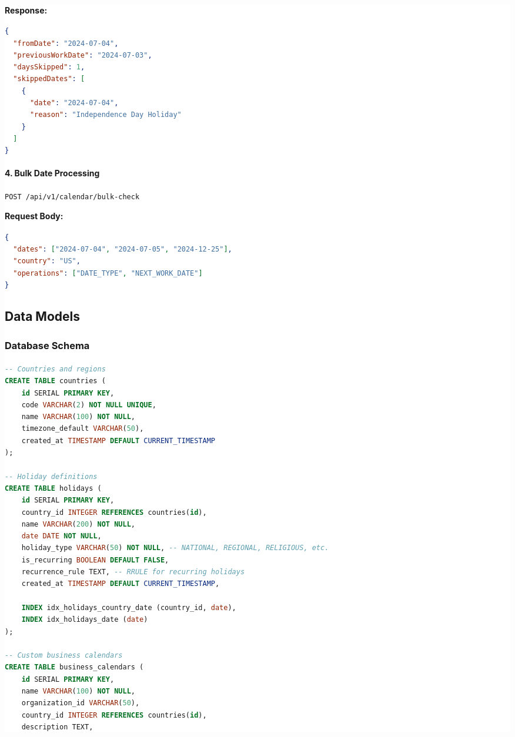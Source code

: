 **Response:**
```json
{
  "fromDate": "2024-07-04",
  "previousWorkDate": "2024-07-03",
  "daysSkipped": 1,
  "skippedDates": [
    {
      "date": "2024-07-04",
      "reason": "Independence Day Holiday"
    }
  ]
}
```

#### 4. Bulk Date Processing
```http
POST /api/v1/calendar/bulk-check
```

**Request Body:**
```json
{
  "dates": ["2024-07-04", "2024-07-05", "2024-12-25"],
  "country": "US",
  "operations": ["DATE_TYPE", "NEXT_WORK_DATE"]
}
```

## Data Models

### Database Schema

```sql
-- Countries and regions
CREATE TABLE countries (
    id SERIAL PRIMARY KEY,
    code VARCHAR(2) NOT NULL UNIQUE,
    name VARCHAR(100) NOT NULL,
    timezone_default VARCHAR(50),
    created_at TIMESTAMP DEFAULT CURRENT_TIMESTAMP
);

-- Holiday definitions
CREATE TABLE holidays (
    id SERIAL PRIMARY KEY,
    country_id INTEGER REFERENCES countries(id),
    name VARCHAR(200) NOT NULL,
    date DATE NOT NULL,
    holiday_type VARCHAR(50) NOT NULL, -- NATIONAL, REGIONAL, RELIGIOUS, etc.
    is_recurring BOOLEAN DEFAULT FALSE,
    recurrence_rule TEXT, -- RRULE for recurring holidays
    created_at TIMESTAMP DEFAULT CURRENT_TIMESTAMP,
    
    INDEX idx_holidays_country_date (country_id, date),
    INDEX idx_holidays_date (date)
);

-- Custom business calendars
CREATE TABLE business_calendars (
    id SERIAL PRIMARY KEY,
    name VARCHAR(100) NOT NULL,
    organization_id VARCHAR(50),
    country_id INTEGER REFERENCES countries(id),
    description TEXT,
```